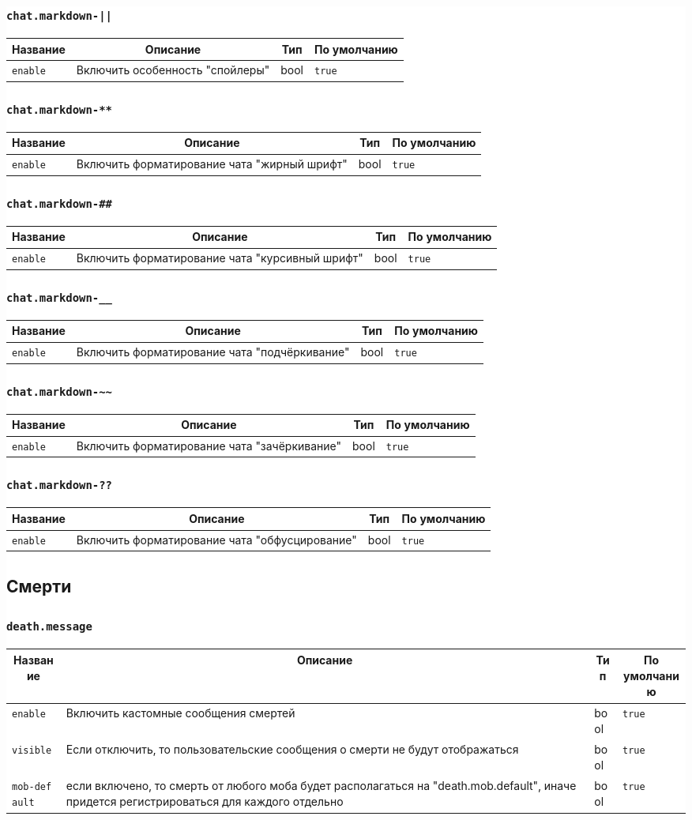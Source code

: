 ### `chat.markdown-||`

| Название | Описание                        | Тип  | По умолчанию |
| -------- | ------------------------------- | ---- | ------------ |
| `enable` | Включить особенность "спойлеры" | bool | `true`       |

### `chat.markdown-**`

| Название | Описание                                    | Тип  | По умолчанию |
| -------- | ------------------------------------------- | ---- | ------------ |
| `enable` | Включить форматирование чата "жирный шрифт" | bool | `true`       |

### `chat.markdown-##`

| Название | Описание                                       | Тип  | По умолчанию |
| -------- | ---------------------------------------------- | ---- | ------------ |
| `enable` | Включить форматирование чата "курсивный шрифт" | bool | `true`       |

### `chat.markdown-__`

| Название | Описание                                     | Тип  | По умолчанию |
| -------- | -------------------------------------------- | ---- | ------------ |
| `enable` | Включить форматирование чата "подчёркивание" | bool | `true`       |

### `chat.markdown-~~`

| Название | Описание                                    | Тип  | По умолчанию |
| -------- | ------------------------------------------- | ---- | ------------ |
| `enable` | Включить форматирование чата "зачёркивание" | bool | `true`       |

### `chat.markdown-??`

| Название | Описание                                      | Тип  | По умолчанию |
| -------- | --------------------------------------------- | ---- | ------------ |
| `enable` | Включить форматирование чата "обфусцирование" | bool | `true`       |


## Смерти

### `death.message`

| Название      | Описание                                                                                                                                 | Тип  | По умолчанию |
| ------------- | ---------------------------------------------------------------------------------------------------------------------------------------- | ---- | ------------ |
| `enable`      | Включить кастомные сообщения смертей                                                                                                     | bool | `true`       |
| `visible`     | Если отключить, то пользовательские сообщения о смерти не будут отображаться                                                             | bool | `true`       |
| `mob-default` | если включено, то смерть от любого моба будет располагаться на "death.mob.default", иначе придется регистрироваться для каждого отдельно | bool | `true`       |
